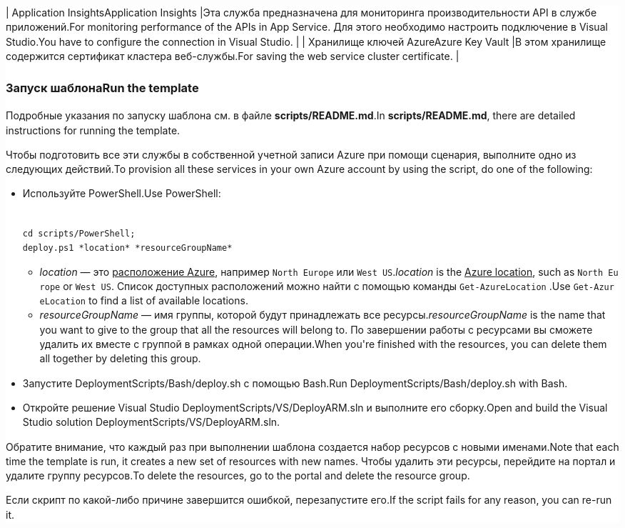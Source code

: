 | <span data-ttu-id="4d95d-334">Application Insights</span><span class="sxs-lookup"><span data-stu-id="4d95d-334">Application Insights</span></span> |<span data-ttu-id="4d95d-335">Эта служба предназначена для мониторинга производительности API в службе приложений.</span><span class="sxs-lookup"><span data-stu-id="4d95d-335">For monitoring performance of the APIs in App Service.</span></span> <span data-ttu-id="4d95d-336">Для этого необходимо настроить подключение в Visual Studio.</span><span class="sxs-lookup"><span data-stu-id="4d95d-336">You have to configure the connection in Visual Studio.</span></span> |
| <span data-ttu-id="4d95d-337">Хранилище ключей Azure</span><span class="sxs-lookup"><span data-stu-id="4d95d-337">Azure Key Vault</span></span> |<span data-ttu-id="4d95d-338">В этом хранилище содержится сертификат кластера веб-службы.</span><span class="sxs-lookup"><span data-stu-id="4d95d-338">For saving the web service cluster certificate.</span></span> |

### <a name="run-the-template"></a><span data-ttu-id="4d95d-339">Запуск шаблона</span><span class="sxs-lookup"><span data-stu-id="4d95d-339">Run the template</span></span>
<span data-ttu-id="4d95d-340">Подробные указания по запуску шаблона см. в файле **scripts/README.md**.</span><span class="sxs-lookup"><span data-stu-id="4d95d-340">In **scripts/README.md**, there are detailed instructions for running the template.</span></span>

<span data-ttu-id="4d95d-341">Чтобы подготовить все эти службы в собственной учетной записи Azure при помощи сценария, выполните одно из следующих действий.</span><span class="sxs-lookup"><span data-stu-id="4d95d-341">To provision all these services in your own Azure account by using the script, do one of the following:</span></span>

* <span data-ttu-id="4d95d-342">Используйте PowerShell.</span><span class="sxs-lookup"><span data-stu-id="4d95d-342">Use PowerShell:</span></span>
  
  ```
  
  cd scripts/PowerShell;
  deploy.ps1 *location* *resourceGroupName*
  ```
  
  * <span data-ttu-id="4d95d-343">*location* — это [расположение Azure](https://azure.microsoft.com/regions/), например `North Europe` или `West US`.</span><span class="sxs-lookup"><span data-stu-id="4d95d-343">*location* is the [Azure location](https://azure.microsoft.com/regions/), such as `North Europe` or `West US`.</span></span> <span data-ttu-id="4d95d-344">Список доступных расположений можно найти с помощью команды `Get-AzureLocation` .</span><span class="sxs-lookup"><span data-stu-id="4d95d-344">Use `Get-AzureLocation` to find a list of available locations.</span></span>
  * <span data-ttu-id="4d95d-345">*resourceGroupName* — имя группы, которой будут принадлежать все ресурсы.</span><span class="sxs-lookup"><span data-stu-id="4d95d-345">*resourceGroupName* is the name that you want to give to the group that all the resources will belong to.</span></span> <span data-ttu-id="4d95d-346">По завершении работы с ресурсами вы сможете удалить их вместе с группой в рамках одной операции.</span><span class="sxs-lookup"><span data-stu-id="4d95d-346">When you're finished with the resources, you can delete them all together by deleting this group.</span></span>
* <span data-ttu-id="4d95d-347">Запустите DeploymentScripts/Bash/deploy.sh с помощью Bash.</span><span class="sxs-lookup"><span data-stu-id="4d95d-347">Run DeploymentScripts/Bash/deploy.sh with Bash.</span></span>
* <span data-ttu-id="4d95d-348">Откройте решение Visual Studio DeploymentScripts/VS/DeployARM.sln и выполните его сборку.</span><span class="sxs-lookup"><span data-stu-id="4d95d-348">Open and build the Visual Studio solution DeploymentScripts/VS/DeployARM.sln.</span></span>

<span data-ttu-id="4d95d-349">Обратите внимание, что каждый раз при выполнении шаблона создается набор ресурсов с новыми именами.</span><span class="sxs-lookup"><span data-stu-id="4d95d-349">Note that each time the template is run, it creates a new set of resources with new names.</span></span> <span data-ttu-id="4d95d-350">Чтобы удалить эти ресурсы, перейдите на портал и удалите группу ресурсов.</span><span class="sxs-lookup"><span data-stu-id="4d95d-350">To delete the resources, go to the portal and delete the resource group.</span></span>

<span data-ttu-id="4d95d-351">Если скрипт по какой-либо причине завершится ошибкой, перезапустите его.</span><span class="sxs-lookup"><span data-stu-id="4d95d-351">If the script fails for any reason, you can re-run it.</span></span>
